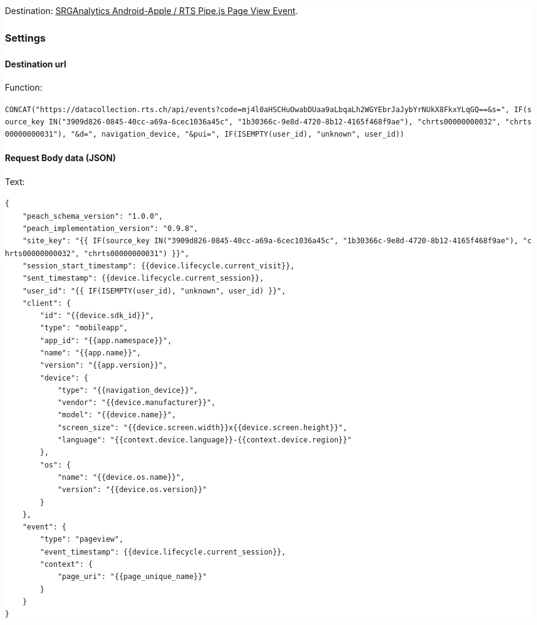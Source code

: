 Destination: [SRGAnalytics Android-Apple / RTS Pipe.js Page View Event](https://app.commandersact.com/en/3666/destinations/109/settings).

### Settings

#### Destination url

Function:
```
CONCAT("https://datacollection.rts.ch/api/events?code=mj4l0aHSCHuOwabDUaa9aLbqaLh2WGYEbrJaJybYrNUkX8FkxYLqGQ==&s=", IF(source_key IN("3909d826-0845-40cc-a69a-6cec1036a45c", "1b30366c-9e8d-4720-8b12-4165f468f9ae"), "chrts00000000032", "chrts00000000031"), "&d=", navigation_device, "&pui=", IF(ISEMPTY(user_id), "unknown", user_id)) 
```

#### Request Body data (JSON)

Text:

```
{
    "peach_schema_version": "1.0.0",
    "peach_implementation_version": "0.9.8",
    "site_key": "{{ IF(source_key IN("3909d826-0845-40cc-a69a-6cec1036a45c", "1b30366c-9e8d-4720-8b12-4165f468f9ae"), "chrts00000000032", "chrts00000000031") }}",
    "session_start_timestamp": {{device.lifecycle.current_visit}},
    "sent_timestamp": {{device.lifecycle.current_session}},
    "user_id": "{{ IF(ISEMPTY(user_id), "unknown", user_id) }}",
    "client": {
        "id": "{{device.sdk_id}}",
        "type": "mobileapp",
        "app_id": "{{app.namespace}}",
        "name": "{{app.name}}",
        "version": "{{app.version}}",
        "device": {
            "type": "{{navigation_device}}",
            "vendor": "{{device.manufacturer}}",
            "model": "{{device.name}}",
            "screen_size": "{{device.screen.width}}x{{device.screen.height}}",
            "language": "{{context.device.language}}-{{context.device.region}}"
        },
        "os": {
            "name": "{{device.os.name}}",
            "version": "{{device.os.version}}"
        }
    },
    "event": {
        "type": "pageview",
        "event_timestamp": {{device.lifecycle.current_session}},
        "context": {
            "page_uri": "{{page_unique_name}}"
        }
    }
}
```
